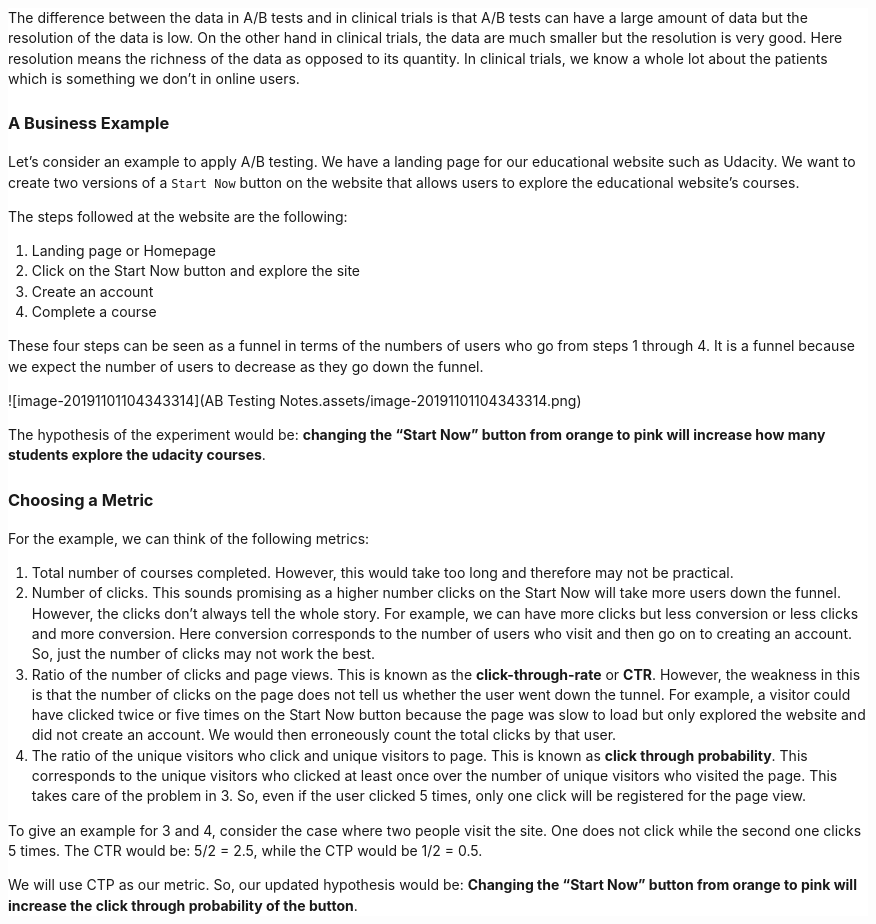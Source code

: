 The difference between the data in A/B tests and in clinical trials is that A/B tests can have a large amount of data but the resolution of the data is low. On the other hand in clinical trials, the data are much smaller but the resolution is very good. Here resolution means the richness of the data as opposed to its quantity. In clinical trials, we know a whole lot about the patients which is something we don’t in online users. 

### A Business Example

Let’s consider an example to apply A/B testing. We have a landing page for our educational website such as Udacity. We want to create two versions of a `Start Now` button on the website that allows users to explore the educational website’s courses. 

The steps followed at the website are the following: 

1. Landing page or Homepage
2. Click on the Start Now button and explore the site
3. Create an account
4. Complete a course

These four steps can be seen as a funnel in terms of the numbers of users who go from steps 1 through 4.  It is a funnel because we expect the number of users to decrease as they go down the funnel. 

![image-20191101104343314](AB Testing Notes.assets/image-20191101104343314.png)

The hypothesis of the experiment would be: **changing the “Start Now” button from orange to pink will increase how many students explore the udacity courses**.

### Choosing a Metric

For the example, we can think of the following metrics: 

1. Total number of courses completed. However, this would take too long and therefore may not be practical.
2. Number of clicks. This sounds promising as a higher number clicks on the Start Now will take more users down the funnel. However, the clicks don’t always tell the whole story. For example, we can have more clicks but less conversion or less clicks and more conversion. Here conversion corresponds to the number of users who visit and then go on to creating an account. So, just the number of clicks may not work the best. 
3. Ratio of the number of clicks and page views.  This is known as the **click-through-rate** or **CTR**. However, the weakness in this is that the number of clicks on the page does not tell us whether the user went down the tunnel. For example, a visitor could have clicked twice or five times on the Start Now button because the page was slow to load but only explored the website and did not create an account. We would then erroneously count the total clicks by that user. 
4. The ratio of the unique visitors who click and unique visitors to page. This is known as **click through probability**. This corresponds to the unique visitors who clicked at least once over the number of unique visitors who visited the page. This takes care of the problem in 3. So, even if the user clicked 5 times, only one click will be registered for the page view. 

To give an example for 3 and 4, consider the case where two people visit the site. One does not click while the second one clicks 5 times. The CTR would be: 5/2 = 2.5, while the CTP would be 1/2 = 0.5. 

We will use CTP as our metric. So, our updated hypothesis would be: **Changing the “Start Now” button from orange to pink will increase the click through probability of the button**. 
